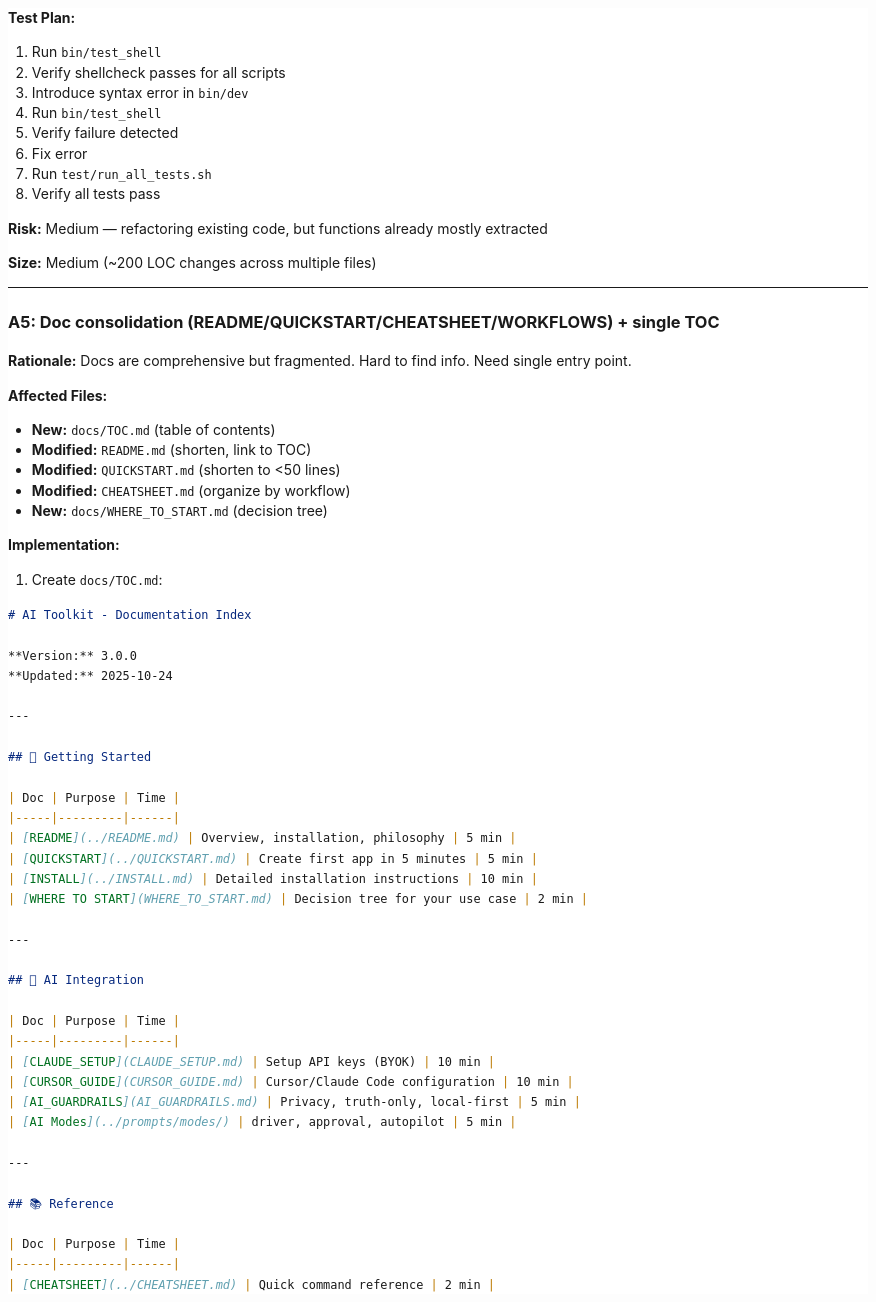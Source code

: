 
**Test Plan:**
1. Run `bin/test_shell`
2. Verify shellcheck passes for all scripts
3. Introduce syntax error in `bin/dev`
4. Run `bin/test_shell`
5. Verify failure detected
6. Fix error
7. Run `test/run_all_tests.sh`
8. Verify all tests pass

**Risk:** Medium — refactoring existing code, but functions already mostly extracted

**Size:** Medium (~200 LOC changes across multiple files)

---

### A5: Doc consolidation (README/QUICKSTART/CHEATSHEET/WORKFLOWS) + single TOC

**Rationale:** Docs are comprehensive but fragmented. Hard to find info. Need single entry point.

**Affected Files:**
- **New:** `docs/TOC.md` (table of contents)
- **Modified:** `README.md` (shorten, link to TOC)
- **Modified:** `QUICKSTART.md` (shorten to <50 lines)
- **Modified:** `CHEATSHEET.md` (organize by workflow)
- **New:** `docs/WHERE_TO_START.md` (decision tree)

**Implementation:**

1. Create `docs/TOC.md`:
```markdown
# AI Toolkit - Documentation Index

**Version:** 3.0.0
**Updated:** 2025-10-24

---

## 🚀 Getting Started

| Doc | Purpose | Time |
|-----|---------|------|
| [README](../README.md) | Overview, installation, philosophy | 5 min |
| [QUICKSTART](../QUICKSTART.md) | Create first app in 5 minutes | 5 min |
| [INSTALL](../INSTALL.md) | Detailed installation instructions | 10 min |
| [WHERE TO START](WHERE_TO_START.md) | Decision tree for your use case | 2 min |

---

## 🤖 AI Integration

| Doc | Purpose | Time |
|-----|---------|------|
| [CLAUDE_SETUP](CLAUDE_SETUP.md) | Setup API keys (BYOK) | 10 min |
| [CURSOR_GUIDE](CURSOR_GUIDE.md) | Cursor/Claude Code configuration | 10 min |
| [AI_GUARDRAILS](AI_GUARDRAILS.md) | Privacy, truth-only, local-first | 5 min |
| [AI Modes](../prompts/modes/) | driver, approval, autopilot | 5 min |

---

## 📚 Reference

| Doc | Purpose | Time |
|-----|---------|------|
| [CHEATSHEET](../CHEATSHEET.md) | Quick command reference | 2 min |
```